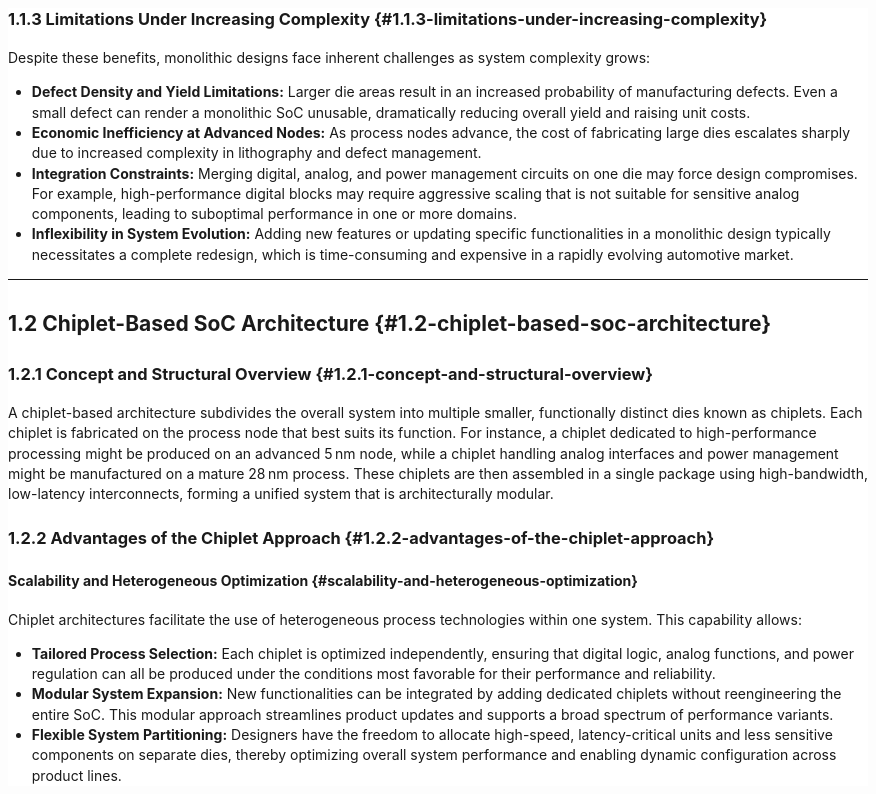 ### **1.1.3 Limitations Under Increasing Complexity** {#1.1.3-limitations-under-increasing-complexity}

Despite these benefits, monolithic designs face inherent challenges as system complexity grows:

* **Defect Density and Yield Limitations:** Larger die areas result in an increased probability of manufacturing defects. Even a small defect can render a monolithic SoC unusable, dramatically reducing overall yield and raising unit costs.  
* **Economic Inefficiency at Advanced Nodes:** As process nodes advance, the cost of fabricating large dies escalates sharply due to increased complexity in lithography and defect management.  
* **Integration Constraints:** Merging digital, analog, and power management circuits on one die may force design compromises. For example, high-performance digital blocks may require aggressive scaling that is not suitable for sensitive analog components, leading to suboptimal performance in one or more domains.  
* **Inflexibility in System Evolution:** Adding new features or updating specific functionalities in a monolithic design typically necessitates a complete redesign, which is time-consuming and expensive in a rapidly evolving automotive market.

---

## **1.2 Chiplet-Based SoC Architecture** {#1.2-chiplet-based-soc-architecture}

### **1.2.1 Concept and Structural Overview** {#1.2.1-concept-and-structural-overview}

A chiplet-based architecture subdivides the overall system into multiple smaller, functionally distinct dies known as chiplets. Each chiplet is fabricated on the process node that best suits its function. For instance, a chiplet dedicated to high-performance processing might be produced on an advanced 5 nm node, while a chiplet handling analog interfaces and power management might be manufactured on a mature 28 nm process. These chiplets are then assembled in a single package using high-bandwidth, low-latency interconnects, forming a unified system that is architecturally modular.

### **1.2.2 Advantages of the Chiplet Approach** {#1.2.2-advantages-of-the-chiplet-approach}

#### **Scalability and Heterogeneous Optimization** {#scalability-and-heterogeneous-optimization}

Chiplet architectures facilitate the use of heterogeneous process technologies within one system. This capability allows:

* **Tailored Process Selection:** Each chiplet is optimized independently, ensuring that digital logic, analog functions, and power regulation can all be produced under the conditions most favorable for their performance and reliability.  
* **Modular System Expansion:** New functionalities can be integrated by adding dedicated chiplets without reengineering the entire SoC. This modular approach streamlines product updates and supports a broad spectrum of performance variants.  
* **Flexible System Partitioning:** Designers have the freedom to allocate high-speed, latency-critical units and less sensitive components on separate dies, thereby optimizing overall system performance and enabling dynamic configuration across product lines.
